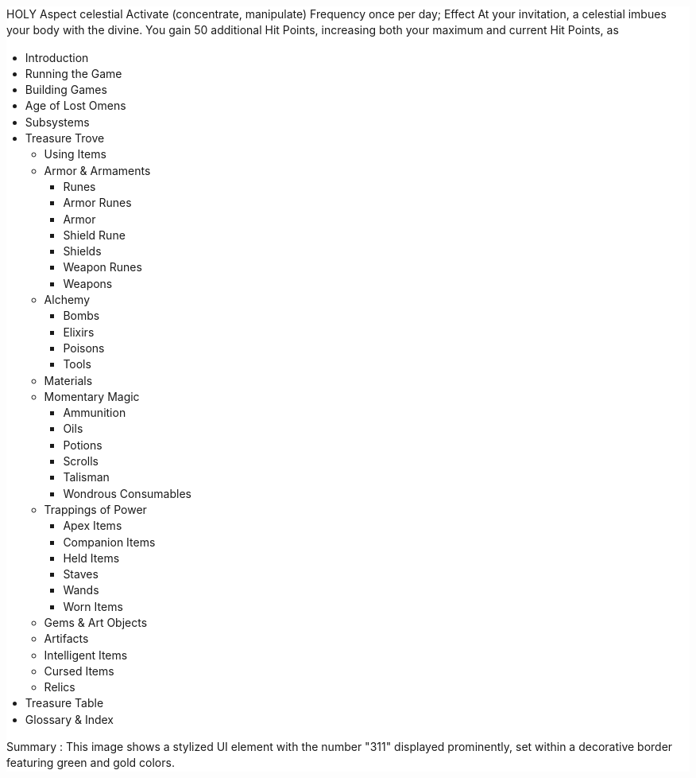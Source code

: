 HOLY
Aspect celestial
Activate  (concentrate, manipulate) Frequency once per day; Effect At your invitation, a celestial imbues your body with the divine. You gain 50 additional Hit Points, increasing both your maximum and current Hit Points, as 


- Introduction
- Running the Game
- Building Games
- Age of Lost Omens
- Subsystems
- Treasure Trove
  - Using Items
  - Armor & Armaments
    - Runes
    - Armor Runes
    - Armor
    - Shield Rune
    - Shields
    - Weapon Runes
    - Weapons
  - Alchemy
    - Bombs
    - Elixirs
    - Poisons
    - Tools
  - Materials
  - Momentary Magic
    - Ammunition
    - Oils
    - Potions
    - Scrolls
    - Talisman
    - Wondrous Consumables
  - Trappings of Power
    - Apex Items
    - Companion Items
    - Held Items
    - Staves
    - Wands
    - Worn Items
  - Gems & Art Objects
  - Artifacts
  - Intelligent Items
  - Cursed Items
  - Relics
- Treasure Table
- Glossary & Index 

Summary : This image shows a stylized UI element with the number "311" displayed prominently, set within a decorative border featuring green and gold colors.
